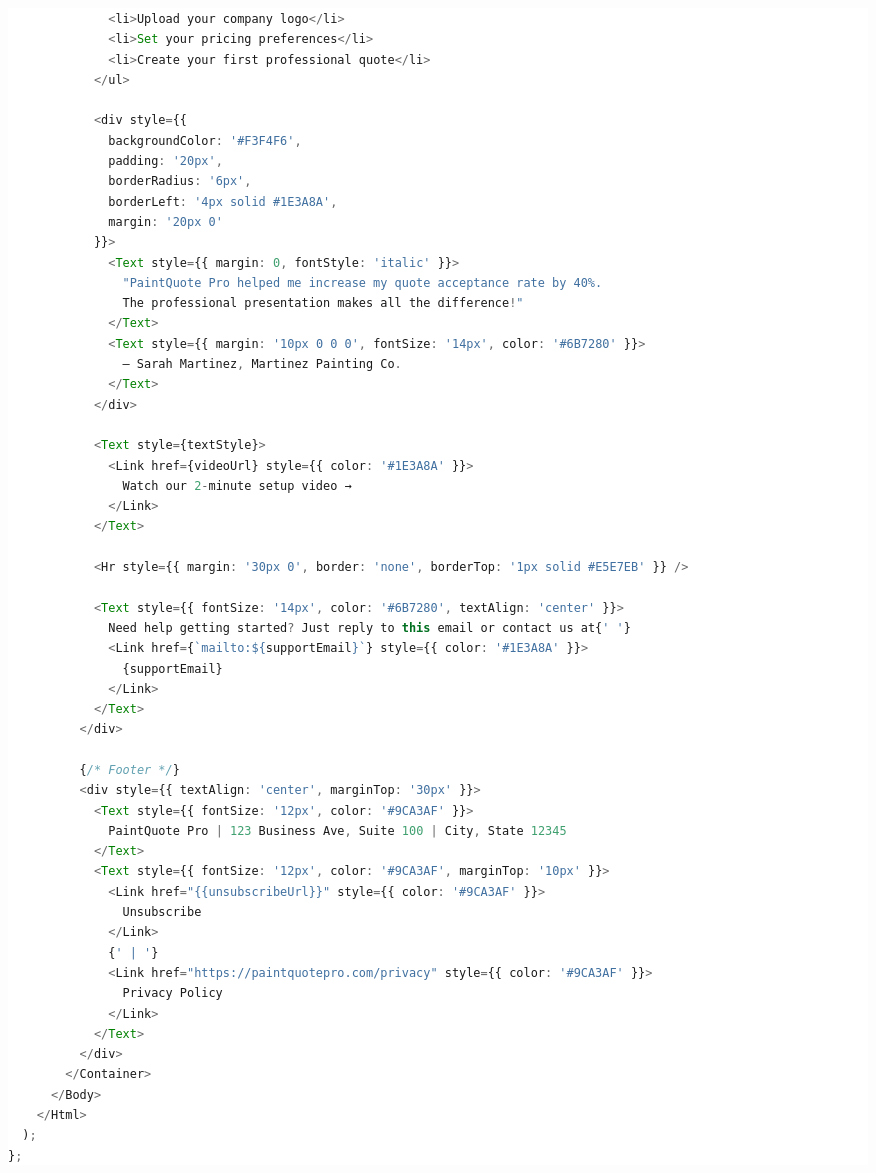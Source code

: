 ```typescript
              <li>Upload your company logo</li>
              <li>Set your pricing preferences</li>
              <li>Create your first professional quote</li>
            </ul>

            <div style={{ 
              backgroundColor: '#F3F4F6', 
              padding: '20px', 
              borderRadius: '6px',
              borderLeft: '4px solid #1E3A8A',
              margin: '20px 0' 
            }}>
              <Text style={{ margin: 0, fontStyle: 'italic' }}>
                "PaintQuote Pro helped me increase my quote acceptance rate by 40%. 
                The professional presentation makes all the difference!"
              </Text>
              <Text style={{ margin: '10px 0 0 0', fontSize: '14px', color: '#6B7280' }}>
                — Sarah Martinez, Martinez Painting Co.
              </Text>
            </div>

            <Text style={textStyle}>
              <Link href={videoUrl} style={{ color: '#1E3A8A' }}>
                Watch our 2-minute setup video →
              </Link>
            </Text>

            <Hr style={{ margin: '30px 0', border: 'none', borderTop: '1px solid #E5E7EB' }} />

            <Text style={{ fontSize: '14px', color: '#6B7280', textAlign: 'center' }}>
              Need help getting started? Just reply to this email or contact us at{' '}
              <Link href={`mailto:${supportEmail}`} style={{ color: '#1E3A8A' }}>
                {supportEmail}
              </Link>
            </Text>
          </div>

          {/* Footer */}
          <div style={{ textAlign: 'center', marginTop: '30px' }}>
            <Text style={{ fontSize: '12px', color: '#9CA3AF' }}>
              PaintQuote Pro | 123 Business Ave, Suite 100 | City, State 12345
            </Text>
            <Text style={{ fontSize: '12px', color: '#9CA3AF', marginTop: '10px' }}>
              <Link href="{{unsubscribeUrl}}" style={{ color: '#9CA3AF' }}>
                Unsubscribe
              </Link>
              {' | '}
              <Link href="https://paintquotepro.com/privacy" style={{ color: '#9CA3AF' }}>
                Privacy Policy
              </Link>
            </Text>
          </div>
        </Container>
      </Body>
    </Html>
  );
};
```
